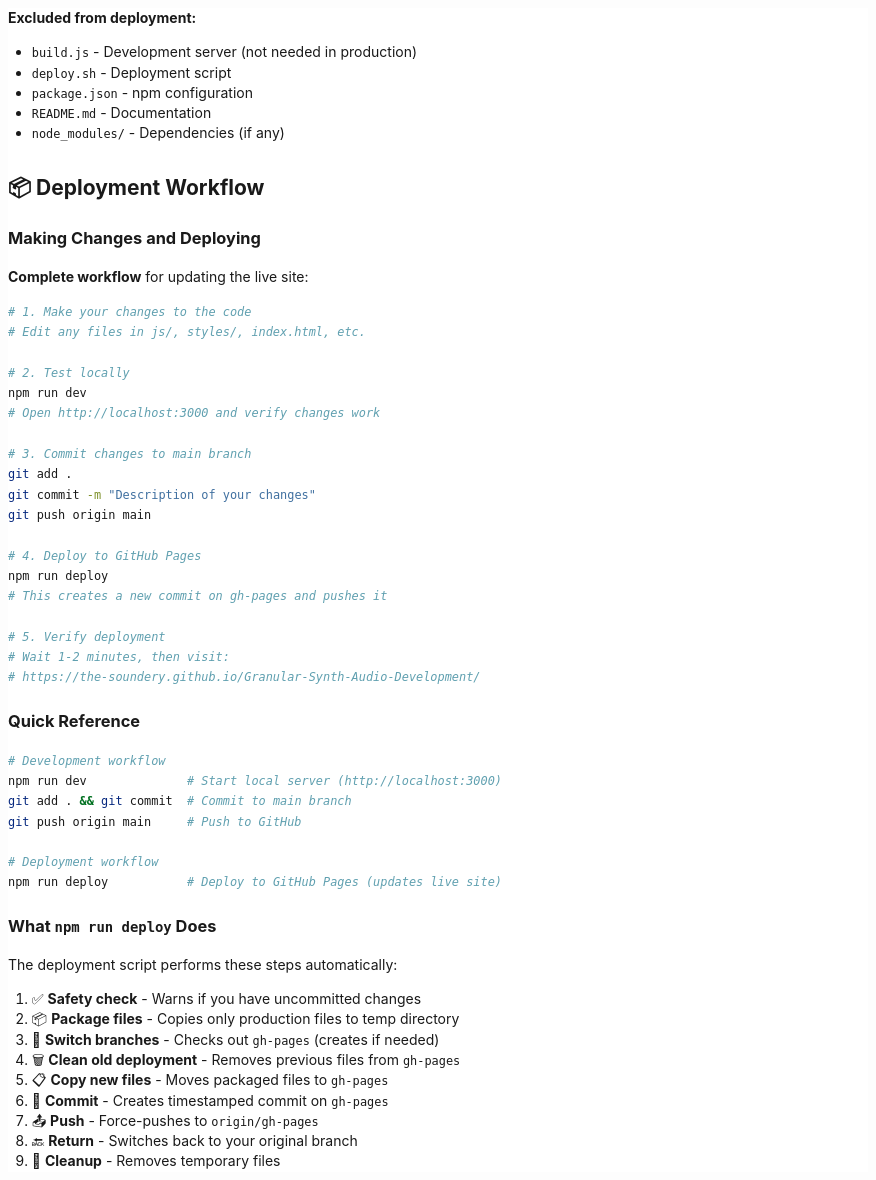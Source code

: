**Excluded from deployment:**
- `build.js` - Development server (not needed in production)
- `deploy.sh` - Deployment script
- `package.json` - npm configuration
- `README.md` - Documentation
- `node_modules/` - Dependencies (if any)

## 📦 Deployment Workflow

### Making Changes and Deploying

**Complete workflow** for updating the live site:

```bash
# 1. Make your changes to the code
# Edit any files in js/, styles/, index.html, etc.

# 2. Test locally
npm run dev
# Open http://localhost:3000 and verify changes work

# 3. Commit changes to main branch
git add .
git commit -m "Description of your changes"
git push origin main

# 4. Deploy to GitHub Pages
npm run deploy
# This creates a new commit on gh-pages and pushes it

# 5. Verify deployment
# Wait 1-2 minutes, then visit:
# https://the-soundery.github.io/Granular-Synth-Audio-Development/
```

### Quick Reference

```bash
# Development workflow
npm run dev              # Start local server (http://localhost:3000)
git add . && git commit  # Commit to main branch
git push origin main     # Push to GitHub

# Deployment workflow
npm run deploy           # Deploy to GitHub Pages (updates live site)
```

### What `npm run deploy` Does

The deployment script performs these steps automatically:

1. ✅ **Safety check** - Warns if you have uncommitted changes
2. 📦 **Package files** - Copies only production files to temp directory
3. 🔀 **Switch branches** - Checks out `gh-pages` (creates if needed)
4. 🗑️ **Clean old deployment** - Removes previous files from `gh-pages`
5. 📋 **Copy new files** - Moves packaged files to `gh-pages`
6. 💾 **Commit** - Creates timestamped commit on `gh-pages`
7. 📤 **Push** - Force-pushes to `origin/gh-pages`
8. 🔙 **Return** - Switches back to your original branch
9. 🧹 **Cleanup** - Removes temporary files

